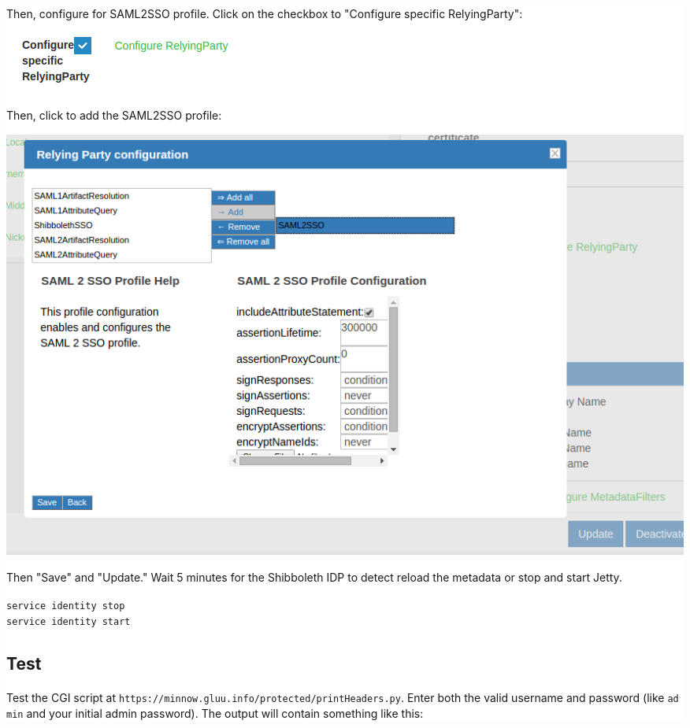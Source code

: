 Then, configure for SAML2SSO profile. Click on the checkbox to
"Configure specific RelyingParty":

![image](../../img/integration/configure_rp.png)

Then, click to add the SAML2SSO profile:

![image](../../img/integration/saml_sso-profile.png)

Then "Save" and "Update." Wait 5 minutes for the Shibboleth IDP to detect reload the metadata or
stop and start Jetty.

```
service identity stop
service identity start
```

## Test

Test the CGI script at `https://minnow.gluu.info/protected/printHeaders.py`.
Enter both the valid username and password (like `admin` and your
initial admin password). The output will contain something like this:
